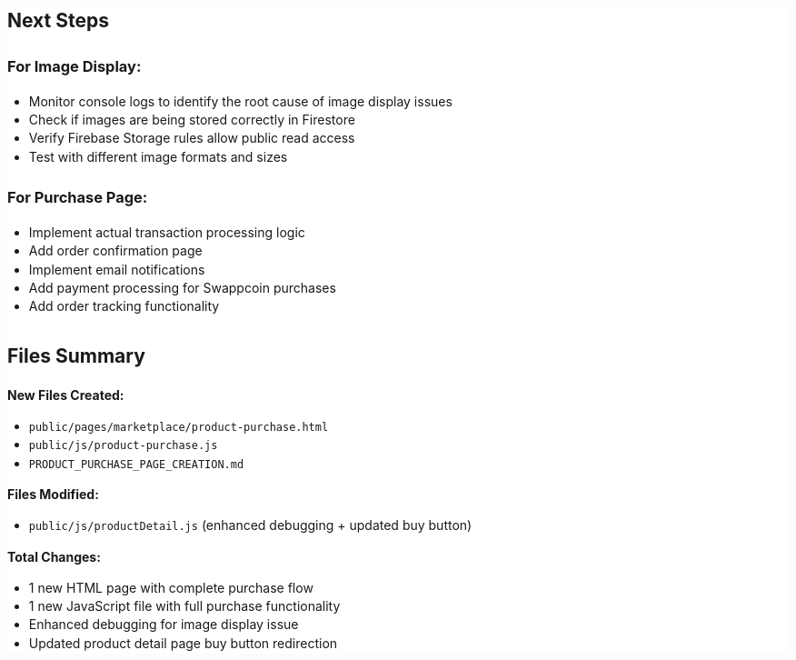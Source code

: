 ## Next Steps

### For Image Display:
- Monitor console logs to identify the root cause of image display issues
- Check if images are being stored correctly in Firestore
- Verify Firebase Storage rules allow public read access
- Test with different image formats and sizes

### For Purchase Page:
- Implement actual transaction processing logic
- Add order confirmation page
- Implement email notifications
- Add payment processing for Swappcoin purchases
- Add order tracking functionality

## Files Summary

**New Files Created:**
- `public/pages/marketplace/product-purchase.html`
- `public/js/product-purchase.js`
- `PRODUCT_PURCHASE_PAGE_CREATION.md`

**Files Modified:**
- `public/js/productDetail.js` (enhanced debugging + updated buy button)

**Total Changes:**
- 1 new HTML page with complete purchase flow
- 1 new JavaScript file with full purchase functionality
- Enhanced debugging for image display issue
- Updated product detail page buy button redirection 